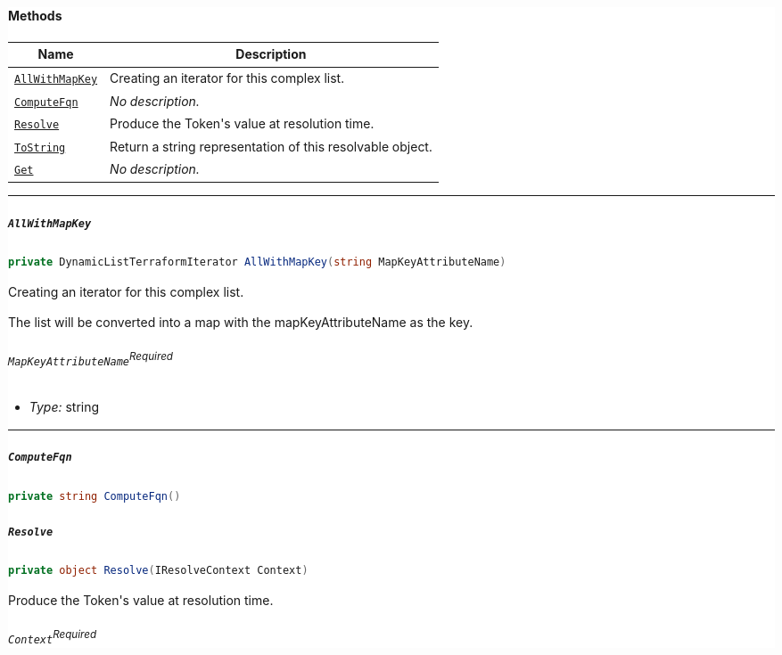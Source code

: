 #### Methods <a name="Methods" id="Methods"></a>

| **Name** | **Description** |
| --- | --- |
| <code><a href="#rhizo-co-terraform-provider-oci.eventsRule.EventsRuleActionsActionsList.allWithMapKey">AllWithMapKey</a></code> | Creating an iterator for this complex list. |
| <code><a href="#rhizo-co-terraform-provider-oci.eventsRule.EventsRuleActionsActionsList.computeFqn">ComputeFqn</a></code> | *No description.* |
| <code><a href="#rhizo-co-terraform-provider-oci.eventsRule.EventsRuleActionsActionsList.resolve">Resolve</a></code> | Produce the Token's value at resolution time. |
| <code><a href="#rhizo-co-terraform-provider-oci.eventsRule.EventsRuleActionsActionsList.toString">ToString</a></code> | Return a string representation of this resolvable object. |
| <code><a href="#rhizo-co-terraform-provider-oci.eventsRule.EventsRuleActionsActionsList.get">Get</a></code> | *No description.* |

---

##### `AllWithMapKey` <a name="AllWithMapKey" id="rhizo-co-terraform-provider-oci.eventsRule.EventsRuleActionsActionsList.allWithMapKey"></a>

```csharp
private DynamicListTerraformIterator AllWithMapKey(string MapKeyAttributeName)
```

Creating an iterator for this complex list.

The list will be converted into a map with the mapKeyAttributeName as the key.

###### `MapKeyAttributeName`<sup>Required</sup> <a name="MapKeyAttributeName" id="rhizo-co-terraform-provider-oci.eventsRule.EventsRuleActionsActionsList.allWithMapKey.parameter.mapKeyAttributeName"></a>

- *Type:* string

---

##### `ComputeFqn` <a name="ComputeFqn" id="rhizo-co-terraform-provider-oci.eventsRule.EventsRuleActionsActionsList.computeFqn"></a>

```csharp
private string ComputeFqn()
```

##### `Resolve` <a name="Resolve" id="rhizo-co-terraform-provider-oci.eventsRule.EventsRuleActionsActionsList.resolve"></a>

```csharp
private object Resolve(IResolveContext Context)
```

Produce the Token's value at resolution time.

###### `Context`<sup>Required</sup> <a name="Context" id="rhizo-co-terraform-provider-oci.eventsRule.EventsRuleActionsActionsList.resolve.parameter._context"></a>
